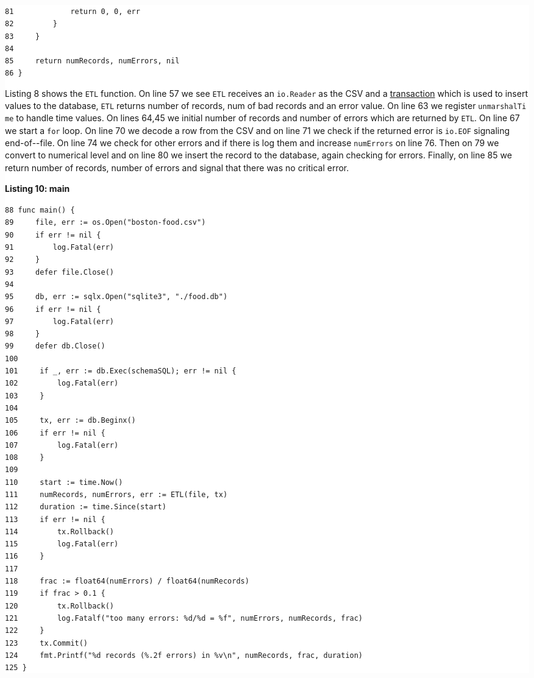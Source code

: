 ```
81             return 0, 0, err
82         }
83     }
84 
85     return numRecords, numErrors, nil
86 }
```

Listing 8 shows the `ETL` function. On line 57 we see `ETL` receives an `io.Reader` as the CSV and a [transaction](https://en.wikipedia.org/wiki/Database_transaction) which is used to insert values to the database, `ETL` returns number of records, num of bad records and an error value.
On line 63 we register `unmarshalTime` to handle time values. On lines 64,45 we initial number of records and number of errors which are returned by `ETL`. On line 67 we start a `for` loop. On line 70 we decode a row from the CSV and on line 71 we check if the returned error is `io.EOF` signaling end-of--file. On line 74 we check for other errors and if there is log them and increase `numErrors` on line 76. Then on 79 we convert to numerical level and on line 80 we insert the record to the database, again checking for errors. Finally, on line 85 we return number of records, number of errors and signal that there was no critical error.

**Listing 10: main**

```
88 func main() {
89     file, err := os.Open("boston-food.csv")
90     if err != nil {
91         log.Fatal(err)
92     }
93     defer file.Close()
94 
95     db, err := sqlx.Open("sqlite3", "./food.db")
96     if err != nil {
97         log.Fatal(err)
98     }
99     defer db.Close()
100 
101     if _, err := db.Exec(schemaSQL); err != nil {
102         log.Fatal(err)
103     }
104 
105     tx, err := db.Beginx()
106     if err != nil {
107         log.Fatal(err)
108     }
109 
110     start := time.Now()
111     numRecords, numErrors, err := ETL(file, tx)
112     duration := time.Since(start)
113     if err != nil {
114         tx.Rollback()
115         log.Fatal(err)
116     }
117 
118     frac := float64(numErrors) / float64(numRecords)
119     if frac > 0.1 {
120         tx.Rollback()
121         log.Fatalf("too many errors: %d/%d = %f", numErrors, numRecords, frac)
122     }
123     tx.Commit()
124     fmt.Printf("%d records (%.2f errors) in %v\n", numRecords, frac, duration)
125 }
```

